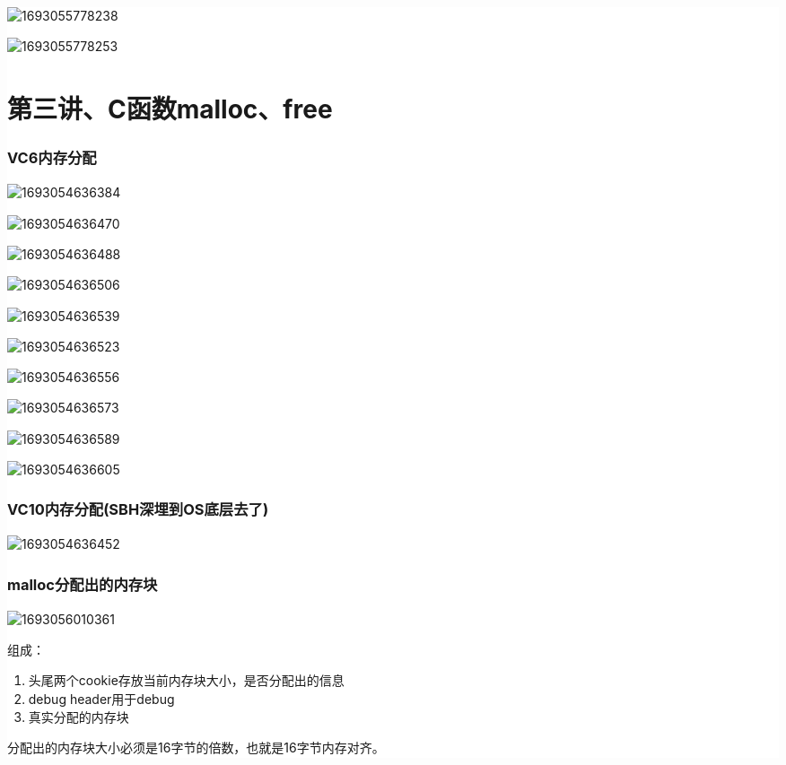 ![1693055778238](https://cdn.jsdelivr.net/gh/xiaose-code/Pictures@main/img/1693055778238.webp)

![1693055778253](https://cdn.jsdelivr.net/gh/xiaose-code/Pictures@main/img/1693055778253.webp)



# 第三讲、C函数malloc、free

### VC6内存分配

![1693054636384](https://cdn.jsdelivr.net/gh/xiaose-code/Pictures@main/img/1693054636384.webp)

![1693054636470](https://cdn.jsdelivr.net/gh/xiaose-code/Pictures@main/img/1693054636470.webp)

![1693054636488](https://cdn.jsdelivr.net/gh/xiaose-code/Pictures@main/img/1693054636488.webp)

![1693054636506](https://cdn.jsdelivr.net/gh/xiaose-code/Pictures@main/img/1693054636506.webp)

![1693054636539](https://cdn.jsdelivr.net/gh/xiaose-code/Pictures@main/img/1693054636539.webp)

![1693054636523](https://cdn.jsdelivr.net/gh/xiaose-code/Pictures@main/img/1693054636523.webp)

![1693054636556](https://cdn.jsdelivr.net/gh/xiaose-code/Pictures@main/img/1693054636556.webp)

![1693054636573](https://cdn.jsdelivr.net/gh/xiaose-code/Pictures@main/img/1693054636573.webp)

![1693054636589](https://cdn.jsdelivr.net/gh/xiaose-code/Pictures@main/img/1693054636589.webp)

![1693054636605](https://cdn.jsdelivr.net/gh/xiaose-code/Pictures@main/img/1693054636605.webp)





### VC10内存分配(SBH深埋到OS底层去了)

![1693054636452](https://cdn.jsdelivr.net/gh/xiaose-code/Pictures@main/img/1693054636452.webp)



### malloc分配出的内存块

![1693056010361](https://cdn.jsdelivr.net/gh/xiaose-code/Pictures@main/img/1693056010361.webp)

组成：

1. 头尾两个cookie存放当前内存块大小，是否分配出的信息
2. debug header用于debug
3. 真实分配的内存块

分配出的内存块大小必须是16字节的倍数，也就是16字节内存对齐。
